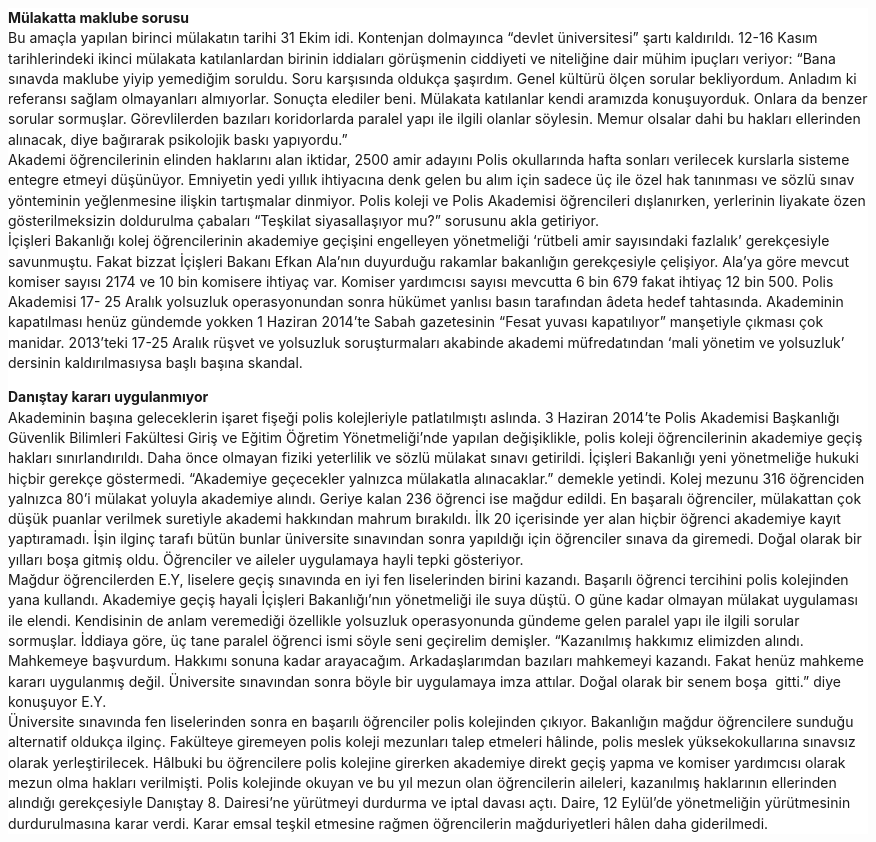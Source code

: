   <strong>
   Mülakatta maklube sorusu
  </strong>
  <br/>
  Bu amaçla yapılan birinci mülakatın tarihi 31 Ekim idi. Kontenjan dolmayınca “devlet üniversitesi” şartı kaldırıldı. 12-16 Kasım tarihlerindeki ikinci mülakata katılanlardan birinin iddiaları görüşmenin ciddiyeti ve niteliğine dair mühim ipuçları veriyor: “Bana sınavda maklube yiyip yemediğim soruldu. Soru karşısında oldukça şaşırdım. Genel kültürü ölçen sorular bekliyordum. Anladım ki referansı sağlam olmayanları almıyorlar. Sonuçta elediler beni. Mülakata katılanlar kendi aramızda konuşuyorduk. Onlara da benzer sorular sormuşlar. Görevlilerden bazıları koridorlarda paralel yapı ile ilgili olanlar söylesin. Memur olsalar dahi bu hakları ellerinden alınacak, diye bağırarak psikolojik baskı yapıyordu.”
  <br/>
  Akademi öğrencilerinin elinden haklarını alan iktidar, 2500 amir adayını Polis okullarında hafta sonları verilecek kurslarla sisteme entegre etmeyi düşünüyor. Emniyetin yedi yıllık ihtiyacına denk gelen bu alım için sadece üç ile özel hak tanınması ve sözlü sınav yönteminin yeğlenmesine ilişkin tartışmalar dinmiyor. Polis koleji ve Polis Akademisi öğrencileri dışlanırken, yerlerinin liyakate özen gösterilmeksizin doldurulma çabaları “Teşkilat siyasallaşıyor mu?” sorusunu akla getiriyor.
  <br/>
  İçişleri Bakanlığı kolej öğrencilerinin akademiye geçişini engelleyen yönetmeliği ‘rütbeli amir sayısındaki fazlalık’ gerekçesiyle savunmuştu. Fakat bizzat İçişleri Bakanı Efkan Ala’nın duyurduğu rakamlar bakanlığın gerekçesiyle çelişiyor. Ala’ya göre mevcut komiser sayısı 2174 ve 10 bin komisere ihtiyaç var. Komiser yardımcısı sayısı mevcutta 6 bin 679 fakat ihtiyaç 12 bin 500. Polis Akademisi 17- 25 Aralık yolsuzluk operasyonundan sonra hükümet yanlısı basın tarafından âdeta hedef tahtasında. Akademinin kapatılması henüz gündemde yokken 1 Haziran 2014’te Sabah gazetesinin “Fesat yuvası kapatılıyor” manşetiyle çıkması çok manidar. 2013’teki 17-25 Aralık rüşvet ve yolsuzluk soruşturmaları akabinde akademi müfredatından ‘mali yönetim ve yolsuzluk’ dersinin kaldırılmasıysa başlı başına skandal.
 </p>
 <p>
  <strong>
   Danıştay kararı uygulanmıyor
  </strong>
  <br/>
  Akademinin başına geleceklerin işaret fişeği polis kolejleriyle patlatılmıştı aslında. 3 Haziran 2014’te Polis Akademisi Başkanlığı Güvenlik Bilimleri Fakültesi Giriş ve Eğitim Öğretim Yönetmeliği’nde yapılan değişiklikle, polis koleji öğrencilerinin akademiye geçiş hakları sınırlandırıldı. Daha önce olmayan fiziki yeterlilik ve sözlü mülakat sınavı getirildi. İçişleri Bakanlığı yeni yönetmeliğe hukuki hiçbir gerekçe göstermedi. “Akademiye geçecekler yalnızca mülakatla alınacaklar.” demekle yetindi. Kolej mezunu 316 öğrenciden yalnızca 80’i mülakat yoluyla akademiye alındı. Geriye kalan 236 öğrenci ise mağdur edildi. En başaralı öğrenciler, mülakattan çok düşük puanlar verilmek suretiyle akademi hakkından mahrum bırakıldı. İlk 20 içerisinde yer alan hiçbir öğrenci akademiye kayıt yaptıramadı. İşin ilginç tarafı bütün bunlar üniversite sınavından sonra yapıldığı için öğrenciler sınava da giremedi. Doğal olarak bir yılları boşa gitmiş oldu. Öğrenciler ve aileler uygulamaya hayli tepki gösteriyor.
  <br/>
  Mağdur öğrencilerden E.Y, liselere geçiş sınavında en iyi fen liselerinden birini kazandı. Başarılı öğrenci tercihini polis kolejinden yana kullandı. Akademiye geçiş hayali İçişleri Bakanlığı’nın yönetmeliği ile suya düştü. O güne kadar olmayan mülakat uygulaması ile elendi. Kendisinin de anlam veremediği özellikle yolsuzluk operasyonunda gündeme gelen paralel yapı ile ilgili sorular sormuşlar. İddiaya göre, üç tane paralel öğrenci ismi söyle seni geçirelim demişler. “Kazanılmış hakkımız elimizden alındı. Mahkemeye başvurdum. Hakkımı sonuna kadar arayacağım. Arkadaşlarımdan bazıları mahkemeyi kazandı. Fakat henüz mahkeme kararı uygulanmış değil. Üniversite sınavından sonra böyle bir uygulamaya imza attılar. Doğal olarak bir senem boşa  gitti.” diye konuşuyor E.Y.
  <br/>
  Üniversite sınavında fen liselerinden sonra en başarılı öğrenciler polis kolejinden çıkıyor. Bakanlığın mağdur öğrencilere sunduğu alternatif oldukça ilginç. Fakülteye giremeyen polis koleji mezunları talep etmeleri hâlinde, polis meslek yüksekokullarına sınavsız olarak yerleştirilecek. Hâlbuki bu öğrencilere polis kolejine girerken akademiye direkt geçiş yapma ve komiser yardımcısı olarak mezun olma hakları verilmişti. Polis kolejinde okuyan ve bu yıl mezun olan öğrencilerin aileleri, kazanılmış haklarının ellerinden alındığı gerekçesiyle Danıştay 8. Dairesi’ne yürütmeyi durdurma ve iptal davası açtı. Daire, 12 Eylül’de yönetmeliğin yürütmesinin durdurulmasına karar verdi. Karar emsal teşkil etmesine rağmen öğrencilerin mağduriyetleri hâlen daha giderilmedi.
 </p>